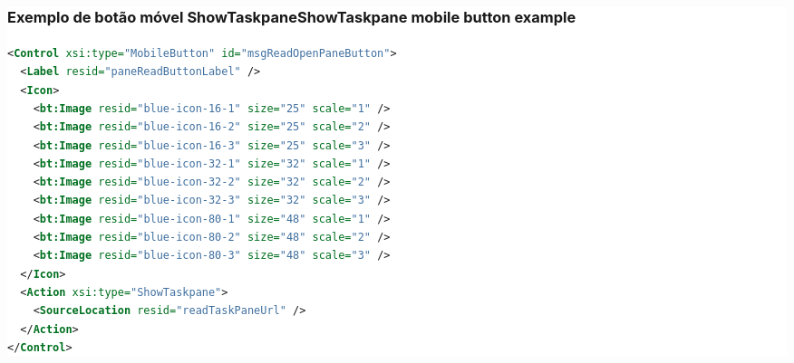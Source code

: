 ### <a name="showtaskpane-mobile-button-example"></a><span data-ttu-id="81d0f-207">Exemplo de botão móvel ShowTaskpane</span><span class="sxs-lookup"><span data-stu-id="81d0f-207">ShowTaskpane mobile button example</span></span>

```xml
<Control xsi:type="MobileButton" id="msgReadOpenPaneButton">
  <Label resid="paneReadButtonLabel" />
  <Icon>
    <bt:Image resid="blue-icon-16-1" size="25" scale="1" />
    <bt:Image resid="blue-icon-16-2" size="25" scale="2" />
    <bt:Image resid="blue-icon-16-3" size="25" scale="3" />
    <bt:Image resid="blue-icon-32-1" size="32" scale="1" />
    <bt:Image resid="blue-icon-32-2" size="32" scale="2" />
    <bt:Image resid="blue-icon-32-3" size="32" scale="3" />
    <bt:Image resid="blue-icon-80-1" size="48" scale="1" />
    <bt:Image resid="blue-icon-80-2" size="48" scale="2" />
    <bt:Image resid="blue-icon-80-3" size="48" scale="3" />
  </Icon>
  <Action xsi:type="ShowTaskpane">
    <SourceLocation resid="readTaskPaneUrl" />
  </Action>
</Control>
```